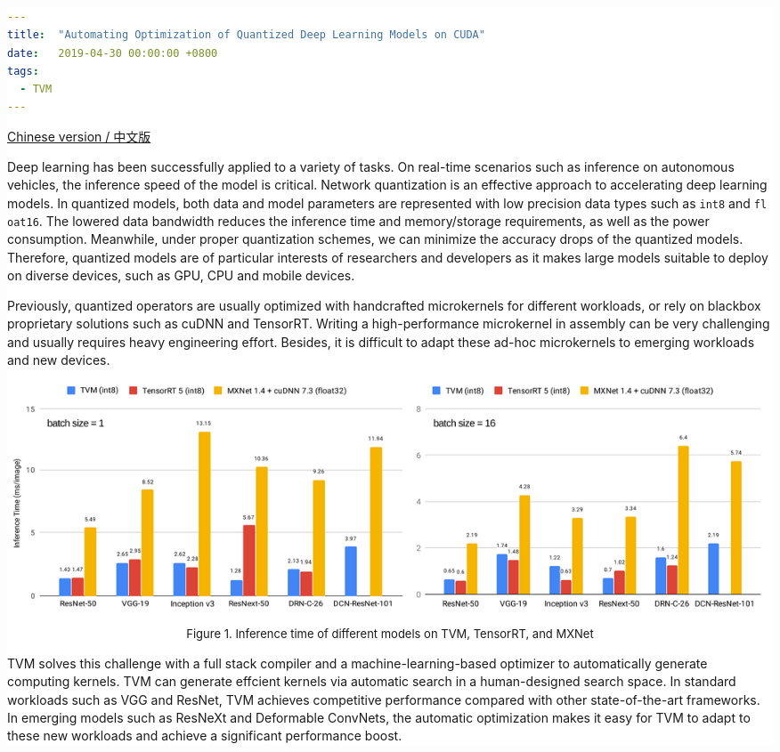```yaml
---
title:  "Automating Optimization of Quantized Deep Learning Models on CUDA"
date:   2019-04-30 00:00:00 +0800
tags:
  - TVM
---
```

[Chinese version / 中文版](https://zhuanlan.zhihu.com/p/64461093)

Deep learning has been successfully applied to a variety of tasks.
On real-time scenarios such as inference on autonomous vehicles, the inference speed of the model is critical.
Network quantization is an effective approach to accelerating deep learning models.
In quantized models, both data and model parameters are represented with low precision data types such as `int8` and `float16`.
The lowered data bandwidth reduces the inference time and memory/storage requirements, as well as the power consumption.
Meanwhile, under proper quantization schemes, we can minimize the accuracy drops of the quantized models.
Therefore, quantized models are of particular interests of researchers and developers as it makes large models suitable to deploy on diverse devices, such as GPU, CPU and mobile devices.

Previously, quantized operators are usually optimized with handcrafted microkernels for different workloads, or rely on blackbox proprietary solutions such as cuDNN and TensorRT.
Writing a high-performance microkernel in assembly can be very challenging and usually requires heavy engineering effort.
Besides, it is difficult to adapt these ad-hoc microkernels to emerging workloads and new devices.

<p style="text-align: center"><img src="/img/cuda-quantized/benchmark.svg" alt="image" width="100%"></p>
<center style="font-size:13px;"> Figure 1. Inference time of different models on TVM, TensorRT, and MXNet </center> <p></p>

TVM solves this challenge with a full stack compiler and a machine-learning-based optimizer to automatically generate computing kernels.
TVM can generate effcient kernels via automatic search in a human-designed search space.
In standard workloads such as VGG and ResNet, TVM achieves competitive performance compared with other state-of-the-art frameworks. 
In emerging models such as ResNeXt and Deformable ConvNets, the automatic optimization makes it easy for TVM to adapt to these new workloads and achieve a significant performance boost.
